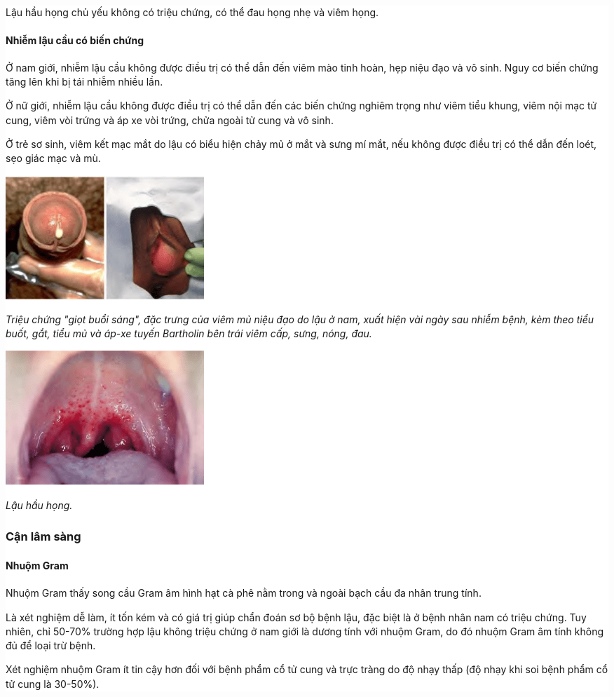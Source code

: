 Lậu hầu họng chủ yếu không có triệu chứng, có thể đau họng nhẹ và viêm họng.

#### Nhiễm lậu cầu có biến chứng

Ở nam giới, nhiễm lậu cầu không được điều trị có thể dẫn đến viêm mào tinh hoàn, hẹp niệu đạo và vô sinh. Nguy cơ biến chứng tăng lên khi bị tái nhiễm nhiều lần.

Ở nữ giới, nhiễm lậu cầu không được điều trị có thể dẫn đến các biến chứng nghiêm trọng như viêm tiểu khung, viêm nội mạc tử cung, viêm vòi trứng và áp xe vòi trứng, chửa ngoài tử cung và vô sinh.

Ở trẻ sơ sinh, viêm kết mạc mắt do lậu có biểu hiện chảy mủ ở mắt và sưng mí mắt, nếu không được điều trị có thể dẫn đến loét, sẹo giác mạc và mù.

![Đặc điểm lâm sàng bệnh lậu](../../../../assets/phu-khoa/lau/lam-sang-benh-lau.png)

_Triệu chứng "giọt buổi sáng", đặc trưng của viêm mủ niệu đạo do lậu ở nam, xuất hiện vài ngày sau nhiễm bệnh, kèm theo tiểu buốt, gắt, tiểu mủ và áp-xe tuyến Bartholin bên trái viêm cấp, sưng, nóng, đau._

![Lậu hầu họng](../../../../assets/phu-khoa/lau/lau-hau-hong.png)

_Lậu hầu họng._

### Cận lâm sàng

#### Nhuộm Gram

Nhuộm Gram thấy song cầu Gram âm hình hạt cà phê nằm trong và ngoài bạch cầu đa nhân trung tính.

Là xét nghiệm dễ làm, ít tốn kém và có giá trị giúp chẩn đoán sơ bộ bệnh lậu, đặc biệt là ở bệnh nhân nam có triệu chứng. Tuy nhiên, chỉ 50-70% trường hợp lậu không triệu chứng ở nam giới là dương tính với nhuộm Gram, do đó nhuộm Gram âm tính không đủ để loại trừ bệnh.

Xét nghiệm nhuộm Gram ít tin cậy hơn đối với bệnh phẩm cổ tử cung và trực tràng do độ nhạy thấp (độ nhạy khi soi bệnh phẩm cổ tử cung là 30-50%).

